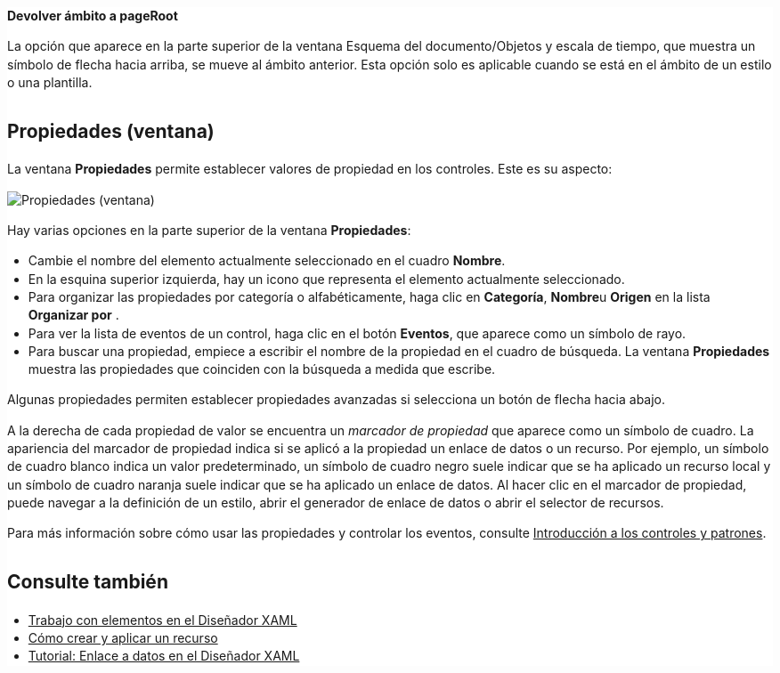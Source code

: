 **Devolver ámbito a pageRoot**

La opción que aparece en la parte superior de la ventana Esquema del documento/Objetos y escala de tiempo, que muestra un símbolo de flecha hacia arriba, se mueve al ámbito anterior. Esta opción solo es aplicable cuando se está en el ámbito de un estilo o una plantilla.

## <a name="properties-window"></a>Propiedades (ventana)

La ventana **Propiedades** permite establecer valores de propiedad en los controles. Este es su aspecto:

![Propiedades (ventana)](media/xaml-designer-properties-window.png)

Hay varias opciones en la parte superior de la ventana **Propiedades**:

- Cambie el nombre del elemento actualmente seleccionado en el cuadro **Nombre**.
- En la esquina superior izquierda, hay un icono que representa el elemento actualmente seleccionado.
- Para organizar las propiedades por categoría o alfabéticamente, haga clic en **Categoría**, **Nombre**u **Origen** en la lista **Organizar por** .
- Para ver la lista de eventos de un control, haga clic en el botón **Eventos**, que aparece como un símbolo de rayo.
- Para buscar una propiedad, empiece a escribir el nombre de la propiedad en el cuadro de búsqueda. La ventana **Propiedades** muestra las propiedades que coinciden con la búsqueda a medida que escribe.

Algunas propiedades permiten establecer propiedades avanzadas si selecciona un botón de flecha hacia abajo.

A la derecha de cada propiedad de valor se encuentra un *marcador de propiedad* que aparece como un símbolo de cuadro. La apariencia del marcador de propiedad indica si se aplicó a la propiedad un enlace de datos o un recurso. Por ejemplo, un símbolo de cuadro blanco indica un valor predeterminado, un símbolo de cuadro negro suele indicar que se ha aplicado un recurso local y un símbolo de cuadro naranja suele indicar que se ha aplicado un enlace de datos. Al hacer clic en el marcador de propiedad, puede navegar a la definición de un estilo, abrir el generador de enlace de datos o abrir el selector de recursos.

Para más información sobre cómo usar las propiedades y controlar los eventos, consulte [Introducción a los controles y patrones](/windows/uwp/design/controls-and-patterns/controls-and-events-intro).

## <a name="see-also"></a>Consulte también

- [Trabajo con elementos en el Diseñador XAML](../xaml-tools/working-with-elements-in-xaml-designer.md)
- [Cómo crear y aplicar un recurso](../xaml-tools/how-to-create-and-apply-a-resource.md)
- [Tutorial: Enlace a datos en el Diseñador XAML](../xaml-tools/walkthrough-binding-to-data-in-xaml-designer.md)
